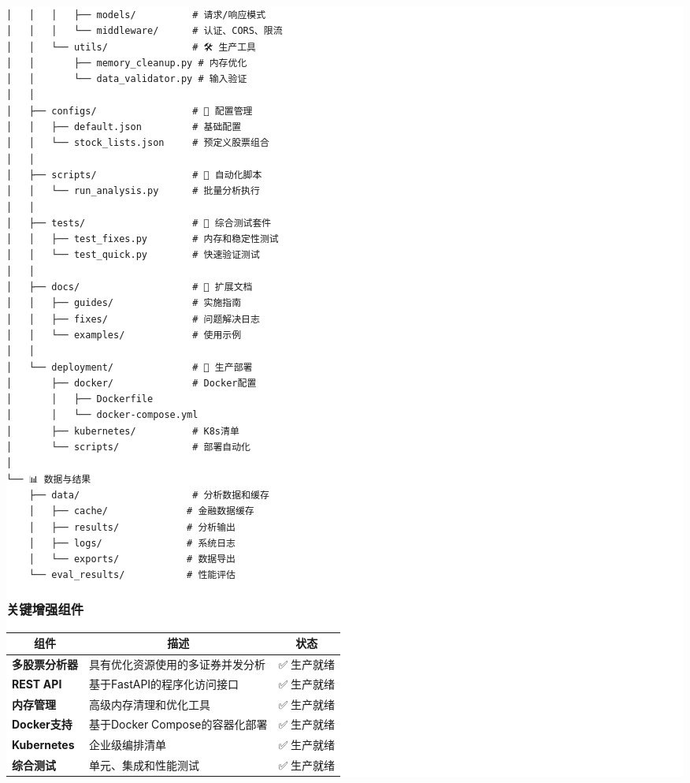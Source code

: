 ```
│   │   │   ├── models/          # 请求/响应模式
│   │   │   └── middleware/      # 认证、CORS、限流
│   │   └── utils/               # 🛠️ 生产工具
│   │       ├── memory_cleanup.py # 内存优化
│   │       └── data_validator.py # 输入验证
│   │
│   ├── configs/                 # 📝 配置管理
│   │   ├── default.json         # 基础配置
│   │   └── stock_lists.json     # 预定义股票组合
│   │
│   ├── scripts/                 # 📜 自动化脚本
│   │   └── run_analysis.py      # 批量分析执行
│   │
│   ├── tests/                   # 🧪 综合测试套件
│   │   ├── test_fixes.py        # 内存和稳定性测试
│   │   └── test_quick.py        # 快速验证测试
│   │
│   ├── docs/                    # 📖 扩展文档
│   │   ├── guides/              # 实施指南
│   │   ├── fixes/               # 问题解决日志
│   │   └── examples/            # 使用示例
│   │
│   └── deployment/              # 🐳 生产部署
│       ├── docker/              # Docker配置
│       │   ├── Dockerfile
│       │   └── docker-compose.yml
│       ├── kubernetes/          # K8s清单
│       └── scripts/             # 部署自动化
│
└── 📊 数据与结果
    ├── data/                    # 分析数据和缓存
    │   ├── cache/              # 金融数据缓存
    │   ├── results/            # 分析输出
    │   ├── logs/               # 系统日志
    │   └── exports/            # 数据导出
    └── eval_results/           # 性能评估
```

### 关键增强组件

| 组件 | 描述 | 状态 |
|------|------|------|
| **多股票分析器** | 具有优化资源使用的多证券并发分析 | ✅ 生产就绪 |
| **REST API** | 基于FastAPI的程序化访问接口 | ✅ 生产就绪 |
| **内存管理** | 高级内存清理和优化工具 | ✅ 生产就绪 |
| **Docker支持** | 基于Docker Compose的容器化部署 | ✅ 生产就绪 |
| **Kubernetes** | 企业级编排清单 | ✅ 生产就绪 |
| **综合测试** | 单元、集成和性能测试 | ✅ 生产就绪 |
